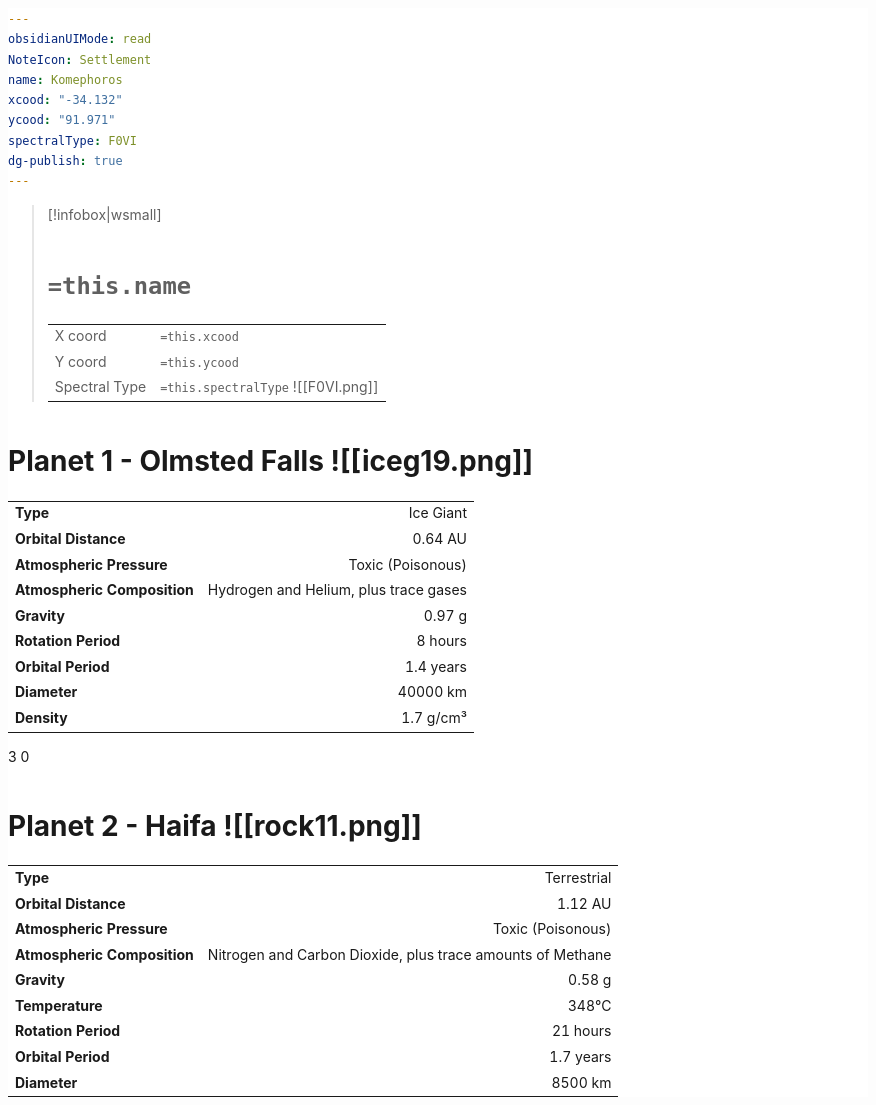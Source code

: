```yaml
---
obsidianUIMode: read
NoteIcon: Settlement
name: Komephoros
xcood: "-34.132"
ycood: "91.971"
spectralType: F0VI
dg-publish: true
---
```

> [!infobox|wsmall]
> # `=this.name`
> | | |
> | - | - |
> | X coord | `=this.xcood` |
> | Y coord| `=this.ycood` |
> | Spectral Type | `=this.spectralType` ![[F0VI.png]] |

# Planet 1 - Olmsted Falls ![[iceg19.png]]
|                             |                           |
| --------------------------- | -------------------------:|
| **Type**                    |             Ice Giant |
| **Orbital Distance**        |   0.64 AU |
| **Atmospheric Pressure**    |       Toxic (Poisonous) |
| **Atmospheric Composition** |      Hydrogen and Helium, plus trace gases |
| **Gravity**                 |        0.97 g |
| **Rotation Period**         |  8 hours |
| **Orbital Period** | 1.4 years |
| **Diameter**                |      40000 km | 
| **Density**                 |    1.7 g/cm³ |



3
0



# Planet 2 - Haifa ![[rock11.png]]
|                             |                           |
| --------------------------- | -------------------------:|
| **Type**                    |             Terrestrial |
| **Orbital Distance**        |   1.12 AU |
| **Atmospheric Pressure**    |       Toxic (Poisonous) |
| **Atmospheric Composition** |      Nitrogen and Carbon Dioxide, plus trace amounts of Methane |
| **Gravity**                 |        0.58 g |
| **Temperature**             |    348°C |
| **Rotation Period**         |  21 hours |
| **Orbital Period** | 1.7 years |
| **Diameter**                |      8500 km | 